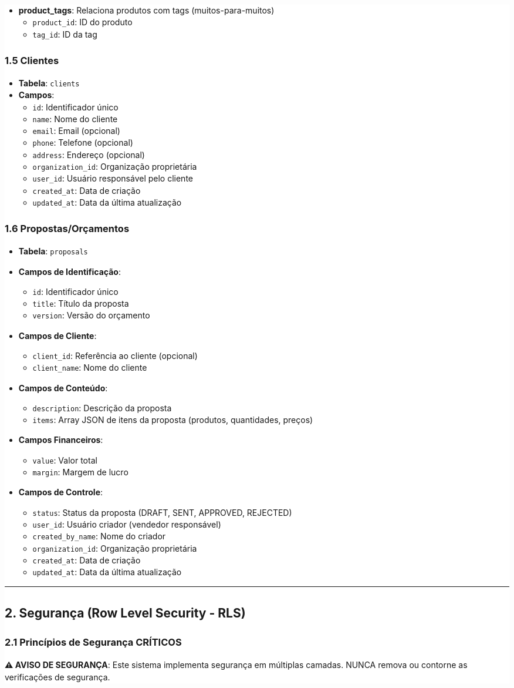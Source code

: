 - **product_tags**: Relaciona produtos com tags (muitos-para-muitos)
  - `product_id`: ID do produto
  - `tag_id`: ID da tag

### 1.5 Clientes

- **Tabela**: `clients`
- **Campos**:
  - `id`: Identificador único
  - `name`: Nome do cliente
  - `email`: Email (opcional)
  - `phone`: Telefone (opcional)
  - `address`: Endereço (opcional)
  - `organization_id`: Organização proprietária
  - `user_id`: Usuário responsável pelo cliente
  - `created_at`: Data de criação
  - `updated_at`: Data da última atualização

### 1.6 Propostas/Orçamentos

- **Tabela**: `proposals`
- **Campos de Identificação**:
  - `id`: Identificador único
  - `title`: Título da proposta
  - `version`: Versão do orçamento

- **Campos de Cliente**:
  - `client_id`: Referência ao cliente (opcional)
  - `client_name`: Nome do cliente

- **Campos de Conteúdo**:
  - `description`: Descrição da proposta
  - `items`: Array JSON de itens da proposta (produtos, quantidades, preços)

- **Campos Financeiros**:
  - `value`: Valor total
  - `margin`: Margem de lucro

- **Campos de Controle**:
  - `status`: Status da proposta (DRAFT, SENT, APPROVED, REJECTED)
  - `user_id`: Usuário criador (vendedor responsável)
  - `created_by_name`: Nome do criador
  - `organization_id`: Organização proprietária
  - `created_at`: Data de criação
  - `updated_at`: Data da última atualização

---

## 2. Segurança (Row Level Security - RLS)

### 2.1 Princípios de Segurança CRÍTICOS

**⚠️ AVISO DE SEGURANÇA**: Este sistema implementa segurança em múltiplas camadas. NUNCA remova ou contorne as verificações de segurança.
